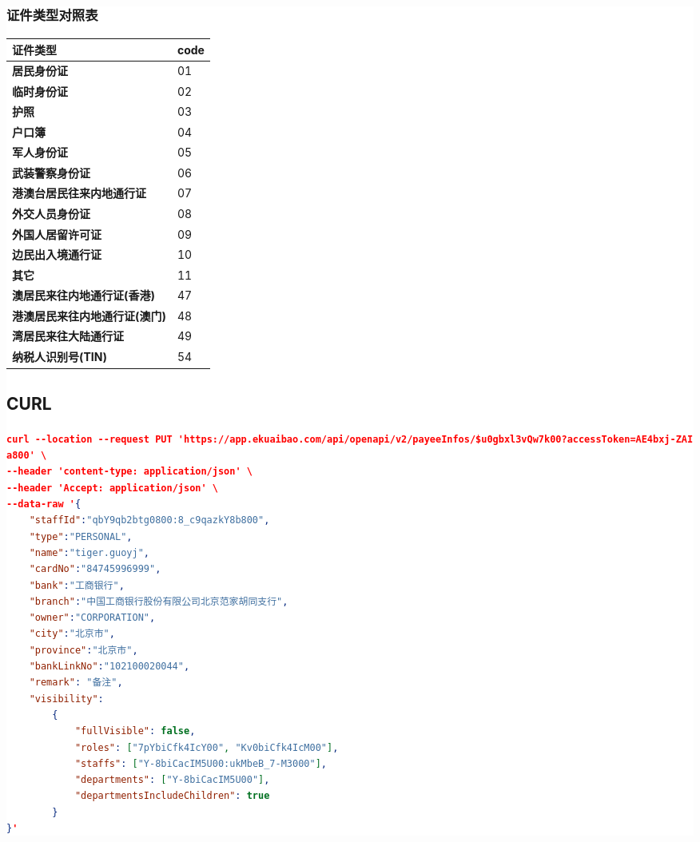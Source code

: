 ### 证件类型对照表

| 证件类型 | code |
| :--- | :--- |
| **居民身份证**                | 01 |
| **临时身份证**                | 02 |
| **护照**                     | 03 |
| **户口簿**                   | 04 |
| **军人身份证**                | 05 |
| **武装警察身份证**             | 06 |
| **港澳台居民往来内地通行证**     | 07 |
| **外交人员身份证**             | 08 |
| **外国人居留许可证**            | 09 |
| **边民出入境通行证**            | 10 |
| **其它**                     | 11 |
| **澳居民来往内地通行证(香港)**   | 47 |
| **港澳居民来往内地通行证(澳门)** | 48 |
| **湾居民来往大陆通行证**        | 49 |
| **纳税人识别号(TIN)**         | 54 |

## CURL
```json
curl --location --request PUT 'https://app.ekuaibao.com/api/openapi/v2/payeeInfos/$u0gbxl3vQw7k00?accessToken=AE4bxj-ZAIa800' \
--header 'content-type: application/json' \
--header 'Accept: application/json' \
--data-raw '{
    "staffId":"qbY9qb2btg0800:8_c9qazkY8b800",
    "type":"PERSONAL",
    "name":"tiger.guoyj",
    "cardNo":"84745996999",
    "bank":"工商银行",
    "branch":"中国工商银行股份有限公司北京范家胡同支行",
    "owner":"CORPORATION",
    "city":"北京市",
    "province":"北京市",
    "bankLinkNo":"102100020044",
    "remark": "备注",
    "visibility":
        {
            "fullVisible": false,
            "roles": ["7pYbiCfk4IcY00", "Kv0biCfk4IcM00"],
            "staffs": ["Y-8biCacIM5U00:ukMbeB_7-M3000"],
            "departments": ["Y-8biCacIM5U00"],
            "departmentsIncludeChildren": true
        }
}'
```
